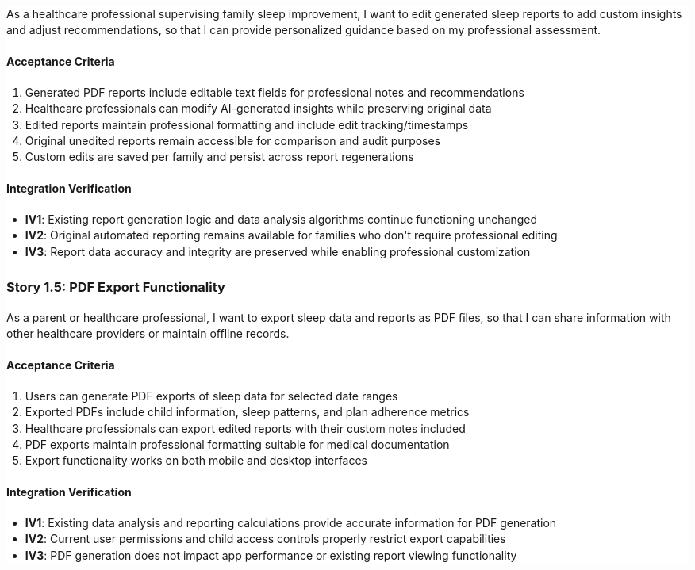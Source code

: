 As a healthcare professional supervising family sleep improvement,
I want to edit generated sleep reports to add custom insights and adjust recommendations,
so that I can provide personalized guidance based on my professional assessment.

#### Acceptance Criteria
1. Generated PDF reports include editable text fields for professional notes and recommendations
2. Healthcare professionals can modify AI-generated insights while preserving original data
3. Edited reports maintain professional formatting and include edit tracking/timestamps
4. Original unedited reports remain accessible for comparison and audit purposes
5. Custom edits are saved per family and persist across report regenerations

#### Integration Verification
- **IV1**: Existing report generation logic and data analysis algorithms continue functioning unchanged
- **IV2**: Original automated reporting remains available for families who don't require professional editing
- **IV3**: Report data accuracy and integrity are preserved while enabling professional customization

### Story 1.5: PDF Export Functionality

As a parent or healthcare professional,
I want to export sleep data and reports as PDF files,
so that I can share information with other healthcare providers or maintain offline records.

#### Acceptance Criteria
1. Users can generate PDF exports of sleep data for selected date ranges
2. Exported PDFs include child information, sleep patterns, and plan adherence metrics
3. Healthcare professionals can export edited reports with their custom notes included
4. PDF exports maintain professional formatting suitable for medical documentation
5. Export functionality works on both mobile and desktop interfaces

#### Integration Verification
- **IV1**: Existing data analysis and reporting calculations provide accurate information for PDF generation
- **IV2**: Current user permissions and child access controls properly restrict export capabilities
- **IV3**: PDF generation does not impact app performance or existing report viewing functionality